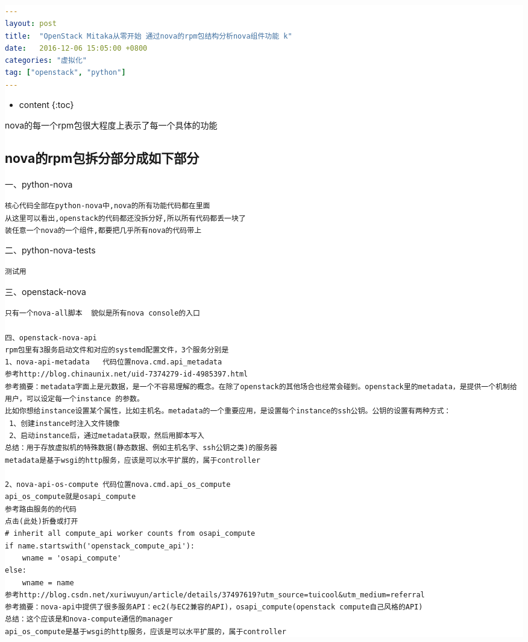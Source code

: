 ```yaml
---
layout: post
title:  "OpenStack Mitaka从零开始 通过nova的rpm包结构分析nova组件功能 k"
date:   2016-12-06 15:05:00 +0800
categories: "虚拟化"
tag: ["openstack", "python"]
---
```


* content
{:toc}


nova的每一个rpm包很大程度上表示了每一个具体的功能

## nova的rpm包拆分部分成如下部分

一、python-nova

    核心代码全部在python-nova中,nova的所有功能代码都在里面
    从这里可以看出,openstack的代码都还没拆分好,所以所有代码都丢一块了
    装任意一个nova的一个组件,都要把几乎所有nova的代码带上


二、python-nova-tests

    测试用


三、openstack-nova

    只有一个nova-all脚本  貌似是所有nova console的入口

    四、openstack-nova-api
    rpm包里有3服务启动文件和对应的systemd配置文件，3个服务分别是
    1、nova-api-metadata   代码位置nova.cmd.api_metadata
    参考http://blog.chinaunix.net/uid-7374279-id-4985397.html
    参考摘要：metadata字面上是元数据，是一个不容易理解的概念。在除了openstack的其他场合也经常会碰到。openstack里的metadata，是提供一个机制给用户，可以设定每一个instance 的参数。
    比如你想给instance设置某个属性，比如主机名。metadata的一个重要应用，是设置每个instance的ssh公钥。公钥的设置有两种方式：
     1、创建instance时注入文件镜像
     2、启动instance后，通过metadata获取，然后用脚本写入
    总结：用于存放虚拟机的特殊数据(静态数据、例如主机名字、ssh公钥之类)的服务器
    metadata是基于wsgi的http服务，应该是可以水平扩展的，属于controller

    2、nova-api-os-compute 代码位置nova.cmd.api_os_compute
    api_os_compute就是osapi_compute
    参考路由服务的的代码
    点击(此处)折叠或打开
    # inherit all compute_api worker counts from osapi_compute
    if name.startswith('openstack_compute_api'):
        wname = 'osapi_compute'
    else:
        wname = name
    参考http://blog.csdn.net/xuriwuyun/article/details/37497619?utm_source=tuicool&utm_medium=referral
    参考摘要：nova-api中提供了很多服务API：ec2(与EC2兼容的API)，osapi_compute(openstack compute自己风格的API)
    总结：这个应该是和nova-compute通信的manager
    api_os_compute是基于wsgi的http服务，应该是可以水平扩展的，属于controller
